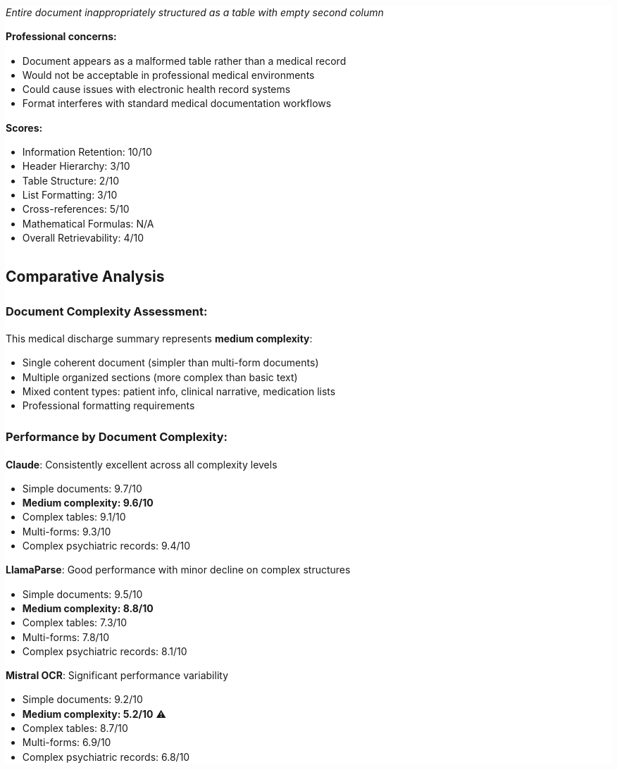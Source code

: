 _Entire document inappropriately structured as a table with empty second column_

**Professional concerns:**

- Document appears as a malformed table rather than a medical record
- Would not be acceptable in professional medical environments
- Could cause issues with electronic health record systems
- Format interferes with standard medical documentation workflows

**Scores:**

- Information Retention: 10/10
- Header Hierarchy: 3/10
- Table Structure: 2/10
- List Formatting: 3/10
- Cross-references: 5/10
- Mathematical Formulas: N/A
- Overall Retrievability: 4/10

## Comparative Analysis

### Document Complexity Assessment:

This medical discharge summary represents **medium complexity**:

- Single coherent document (simpler than multi-form documents)
- Multiple organized sections (more complex than basic text)
- Mixed content types: patient info, clinical narrative, medication lists
- Professional formatting requirements

### Performance by Document Complexity:

**Claude**: Consistently excellent across all complexity levels

- Simple documents: 9.7/10
- **Medium complexity: 9.6/10**
- Complex tables: 9.1/10
- Multi-forms: 9.3/10
- Complex psychiatric records: 9.4/10

**LlamaParse**: Good performance with minor decline on complex structures

- Simple documents: 9.5/10
- **Medium complexity: 8.8/10**
- Complex tables: 7.3/10
- Multi-forms: 7.8/10
- Complex psychiatric records: 8.1/10

**Mistral OCR**: Significant performance variability

- Simple documents: 9.2/10
- **Medium complexity: 5.2/10** ⚠️
- Complex tables: 8.7/10
- Multi-forms: 6.9/10
- Complex psychiatric records: 6.8/10
